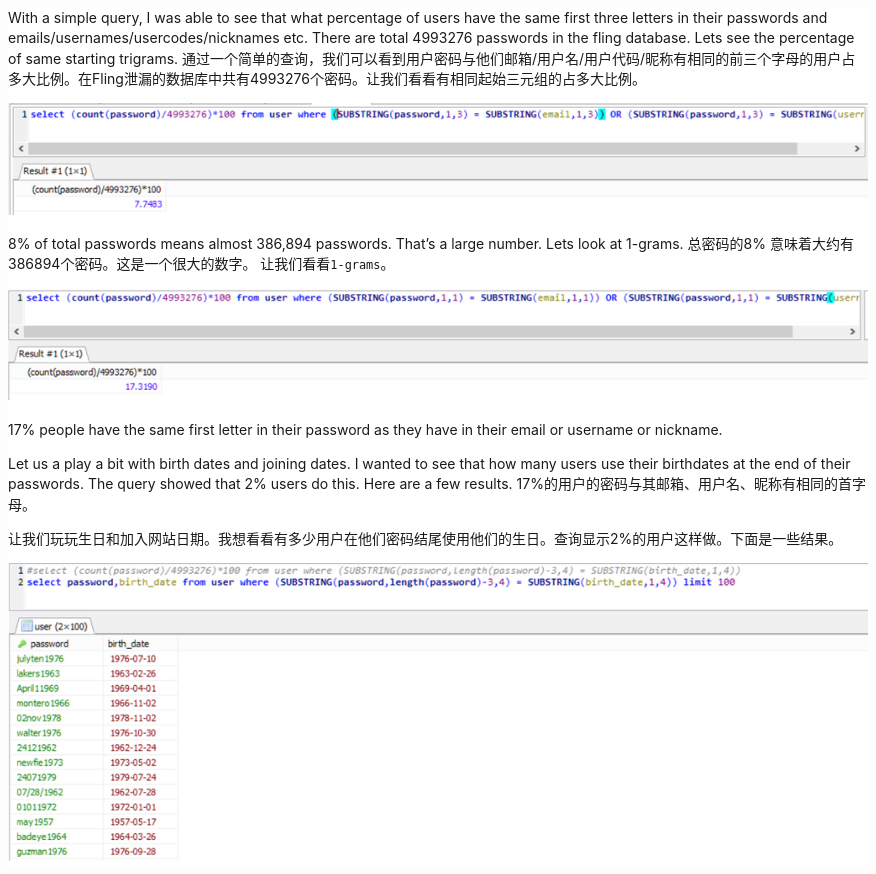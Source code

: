 With a simple query, I was able to see that what percentage of users have the same first three letters in their passwords and emails/usernames/usercodes/nicknames etc. There are total 4993276 passwords in the fling database. Lets see the percentage of same starting trigrams.
通过一个简单的查询，我们可以看到用户密码与他们邮箱/用户名/用户代码/昵称有相同的前三个字母的用户占多大比例。在Fling泄漏的数据库中共有4993276个密码。让我们看看有相同起始三元组的占多大比例。

![trigram_fsecurify.jpg](/sourcepictures/2017/02/28/trigram_fsecurify.jpg)

8% of total passwords means almost 386,894 passwords. That’s a large number.
Lets look at 1-grams.
总密码的8% 意味着大约有386894个密码。这是一个很大的数字。
让我们看看`1-grams`。

![one_gram_fsecurify.jpg](/sourcepictures/2017/02/28/one_gram_fsecurify.jpg)

17% people have the same first letter in their password as they have in their email or username or nickname.

Let us a play a bit with birth dates and joining dates. I wanted to see that how many users use their birthdates at the end of their passwords. The query showed that 2% users do this. Here are a few results.
17%的用户的密码与其邮箱、用户名、昵称有相同的首字母。

让我们玩玩生日和加入网站日期。我想看看有多少用户在他们密码结尾使用他们的生日。查询显示2%的用户这样做。下面是一些结果。

![birthdates_fsecurify.jpg](/sourcepictures/2017/02/28/birthdates_fsecurify.jpg)
